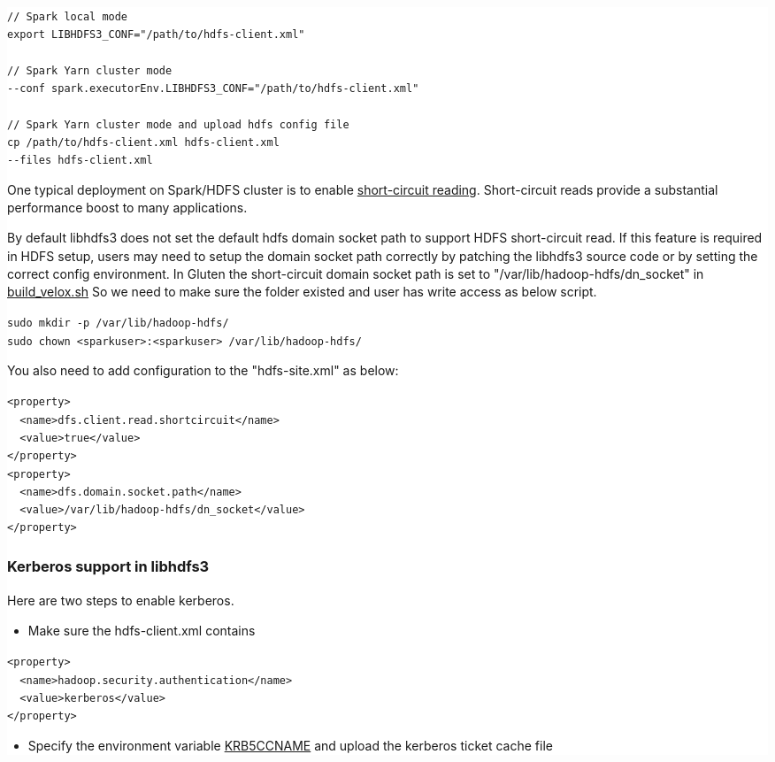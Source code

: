 ```
// Spark local mode
export LIBHDFS3_CONF="/path/to/hdfs-client.xml"

// Spark Yarn cluster mode
--conf spark.executorEnv.LIBHDFS3_CONF="/path/to/hdfs-client.xml"

// Spark Yarn cluster mode and upload hdfs config file
cp /path/to/hdfs-client.xml hdfs-client.xml
--files hdfs-client.xml
```

One typical deployment on Spark/HDFS cluster is to enable [short-circuit reading](https://hadoop.apache.org/docs/stable/hadoop-project-dist/hadoop-hdfs/ShortCircuitLocalReads.html). Short-circuit reads provide a substantial performance boost to many applications.

By default libhdfs3 does not set the default hdfs domain socket path to support HDFS short-circuit read. If this feature is required in HDFS setup, users may need to setup the domain socket path correctly by patching the libhdfs3 source code or by setting the correct config environment. In Gluten the short-circuit domain socket path is set to "/var/lib/hadoop-hdfs/dn_socket" in [build_velox.sh](https://github.com/apache/incubator-gluten/blob/main/ep/build-velox/src/build_velox.sh) So we need to make sure the folder existed and user has write access as below script.

```
sudo mkdir -p /var/lib/hadoop-hdfs/
sudo chown <sparkuser>:<sparkuser> /var/lib/hadoop-hdfs/
```

You also need to add configuration to the "hdfs-site.xml" as below:

```
<property>
  <name>dfs.client.read.shortcircuit</name>
  <value>true</value>
</property>
<property>
  <name>dfs.domain.socket.path</name>
  <value>/var/lib/hadoop-hdfs/dn_socket</value>
</property>
```

### Kerberos support in libhdfs3

Here are two steps to enable kerberos.

- Make sure the hdfs-client.xml contains

```
<property>
  <name>hadoop.security.authentication</name>
  <value>kerberos</value>
</property>
```

- Specify the environment variable [KRB5CCNAME](https://github.com/apache/hawq/blob/e9d43144f7e947e071bba48871af9da354d177d0/depends/libhdfs3/src/client/FileSystem.cpp#L56) and upload the kerberos ticket cache file
